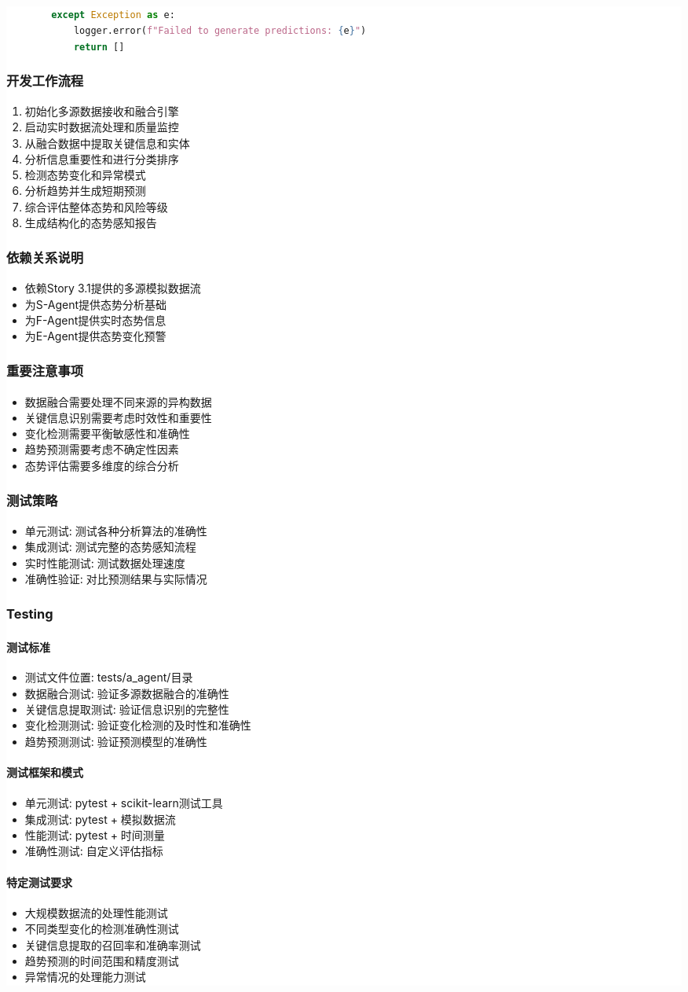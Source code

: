```python
        except Exception as e:
            logger.error(f"Failed to generate predictions: {e}")
            return []
```

### 开发工作流程
1. 初始化多源数据接收和融合引擎
2. 启动实时数据流处理和质量监控
3. 从融合数据中提取关键信息和实体
4. 分析信息重要性和进行分类排序
5. 检测态势变化和异常模式
6. 分析趋势并生成短期预测
7. 综合评估整体态势和风险等级
8. 生成结构化的态势感知报告

### 依赖关系说明
- 依赖Story 3.1提供的多源模拟数据流
- 为S-Agent提供态势分析基础
- 为F-Agent提供实时态势信息
- 为E-Agent提供态势变化预警

### 重要注意事项
- 数据融合需要处理不同来源的异构数据
- 关键信息识别需要考虑时效性和重要性
- 变化检测需要平衡敏感性和准确性
- 趋势预测需要考虑不确定性因素
- 态势评估需要多维度的综合分析

### 测试策略
- 单元测试: 测试各种分析算法的准确性
- 集成测试: 测试完整的态势感知流程
- 实时性能测试: 测试数据处理速度
- 准确性验证: 对比预测结果与实际情况

### Testing

#### 测试标准
- 测试文件位置: tests/a_agent/目录
- 数据融合测试: 验证多源数据融合的准确性
- 关键信息提取测试: 验证信息识别的完整性
- 变化检测测试: 验证变化检测的及时性和准确性
- 趋势预测测试: 验证预测模型的准确性

#### 测试框架和模式
- 单元测试: pytest + scikit-learn测试工具
- 集成测试: pytest + 模拟数据流
- 性能测试: pytest + 时间测量
- 准确性测试: 自定义评估指标

#### 特定测试要求
- 大规模数据流的处理性能测试
- 不同类型变化的检测准确性测试
- 关键信息提取的召回率和准确率测试
- 趋势预测的时间范围和精度测试
- 异常情况的处理能力测试
